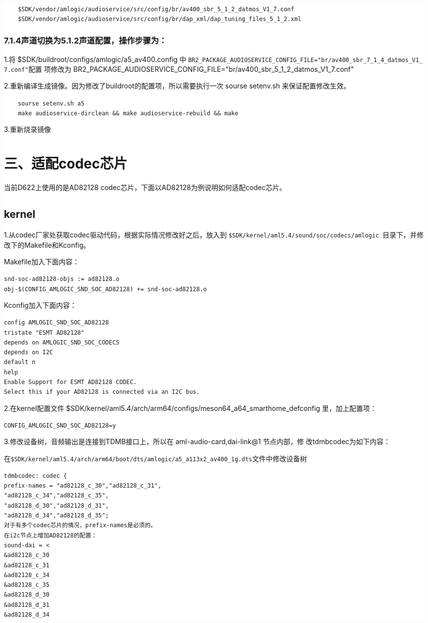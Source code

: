         $SDK/vendor/amlogic/audioservice/src/config/br/av400_sbr_5_1_2_datmos_V1_7.conf
        $SDK/vendor/amlogic/audioservice/src/config/br/dap_xml/dap_tuning_files_5_1_2.xml

### 7.1.4声道切换为5.1.2声道配置，操作步骤为：

1.将 $SDK/buildroot/configs/amlogic/a5_av400.config 中
`BR2_PACKAGE_AUDIOSERVICE_CONFIG_FILE="br/av400_sbr_7_1_4_datmos_V1_7.conf"`配置
项修改为
        BR2_PACKAGE_AUDIOSERVICE_CONFIG_FILE="br/av400_sbr_5_1_2_datmos_V1_7.conf"

2.重新编译生成镜像。因为修改了buildroot的配置项，所以需要执行一次 sourse setenv.sh 来保证配置修改生效。

        sourse setenv.sh a5
        make audioservice-dirclean && make audioservice-rebuild && make

3.重新烧录镜像

# 三、适配codec芯片

当前D622上使用的是AD82128 codec芯片，下面以AD82128为例说明如何适配codec芯片。

## kernel 

1.从codec厂家处获取codec驱动代码，根据实际情况修改好之后，放入到 `$SDK/kernel/aml5.4/sound/soc/codecs/amlogic `目录下，并修改下的Makefile和Kconfig。

Makefile加入下面内容：
```
snd-soc-ad82128-objs := ad82128.o
obj-$(CONFIG_AMLOGIC_SND_SOC_AD82128) += snd-soc-ad82128.o
```

Kconfig加入下面内容：
```
config AMLOGIC_SND_SOC_AD82128
tristate "ESMT AD82128"
depends on AMLOGIC_SND_SOC_CODECS
depends on I2C
default n
help
Enable Support for ESMT AD82128 CODEC.
Select this if your AD82128 is connected via an I2C bus.
```
2.在kernel配置文件 $SDK/kernel/aml5.4/arch/arm64/configs/meson64_a64_smarthome_defconfig 里，加上配置项：
```
CONFIG_AMLOGIC_SND_SOC_AD82128=y
```
3.修改设备树，音频输出是连接到TDMB接口上，所以在 aml-audio-card,dai-link@1 节点内部，修
改tdmbcodec为如下内容：

在`$SDK/kernel/aml5.4/arch/arm64/boot/dts/amlogic/a5_a113x2_av400_1g.dts`文件中修改设备树
```
tdmbcodec: codec {
prefix-names = "ad82128_c_30","ad82128_c_31",
"ad82128_c_34","ad82128_c_35",
"ad82128_d_30","ad82128_d_31",
"ad82128_d_34","ad82128_d_35";
对于有多个codec芯片的情况，prefix-names是必须的。
在i2c节点上增加AD82128的配置：
sound-dai = <
&ad82128_c_30
&ad82128_c_31
&ad82128_c_34
&ad82128_c_35
&ad82128_d_30
&ad82128_d_31
&ad82128_d_34
```